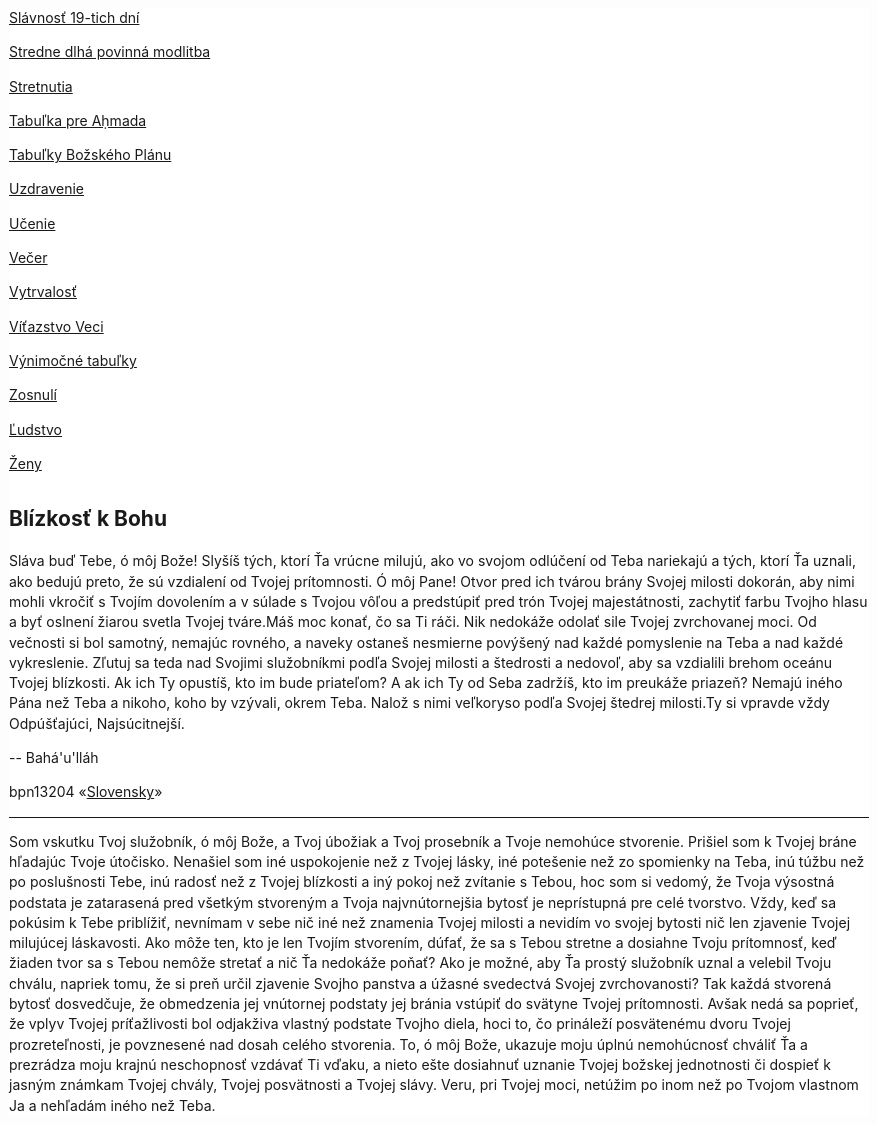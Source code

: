 [Slávnosť 19-tich dní](#Sl%C3%A1vnos%C5%A5+19-tich+dn%C3%AD)

[Stredne dlhá povinná modlitba](#Stredne+dlh%C3%A1+povinn%C3%A1+modlitba)

[Stretnutia](#Stretnutia)

[Tabuľka pre Aḥmada](#Tabu%C4%BEka+pre+A%E1%B8%A5mada)

[Tabuľky Božského Plánu](#Tabu%C4%BEky+Bo%C5%BEsk%C3%A9ho+Pl%C3%A1nu)

[Uzdravenie](#Uzdravenie)

[Učenie](#U%C4%8Denie)

[Večer](#Ve%C4%8Der)

[Vytrvalosť](#Vytrvalos%C5%A5)

[Víťazstvo Veci](#V%C3%AD%C5%A5azstvo+Veci)

[Výnimočné tabuľky](#V%C3%BDnimo%C4%8Dn%C3%A9+tabu%C4%BEky)

[Zosnulí](#Zosnul%C3%AD)

[Ľudstvo](#%C4%BDudstvo)

[Ženy](#%C5%BDeny)



<a id="Bl%C3%ADzkos%C5%A5+k+Bohu"></a> 
## Blízkosť k Bohu

<a id="bpn13204"></a> 
Sláva buď Tebe, ó môj Bože! Slyšíš tých, ktorí Ťa vrúcne milujú, ako vo svojom odlúčení od Teba nariekajú a tých, ktorí Ťa uznali, ako bedujú preto, že sú vzdialení od Tvojej prítomnosti. Ó môj Pane! Otvor pred ich tvárou brány Svojej milosti dokorán, aby nimi mohli vkročiť s Tvojím dovolením a v súlade s Tvojou vôľou a predstúpiť pred trón Tvojej majestátnosti, zachytiť farbu Tvojho hlasu a byť oslnení žiarou svetla Tvojej tváre.Máš moc konať, čo sa Ti ráči. Nik nedokáže odolať sile Tvojej zvrchovanej moci. Od večnosti si bol samotný, nemajúc rovného, a naveky ostaneš nesmierne povýšený nad každé pomyslenie na Teba a nad každé vykreslenie. Zľutuj sa teda nad Svojimi služobníkmi podľa Svojej milosti a štedrosti a nedovoľ, aby sa vzdialili brehom oceánu Tvojej blízkosti. Ak ich Ty opustíš, kto im bude priateľom? A ak ich Ty od Seba zadržíš, kto im preukáže priazeň? Nemajú iného Pána než Teba a nikoho, koho by vzývali, okrem Teba. Nalož s nimi veľkoryso podľa Svojej štedrej milosti.Ty si vpravde vždy Odpúšťajúci, Najsúcitnejší.

-- Bahá'u'lláh

bpn13204 «[Slovensky](../sk/prayers/#bpn13204)» 

----


<a id="bpn13205"></a> 
Som vskutku Tvoj služobník, ó môj Bože, a Tvoj úbožiak a Tvoj prosebník a Tvoje nemohúce stvorenie. Prišiel som k Tvojej bráne hľadajúc Tvoje útočisko. Nenašiel som iné uspokojenie než z Tvojej lásky, iné potešenie než zo spomienky na Teba, inú túžbu než po poslušnosti Tebe, inú radosť než z Tvojej blízkosti a iný pokoj než zvítanie s Tebou, hoc som si vedomý, že Tvoja výsostná podstata je zatarasená pred všetkým stvoreným a Tvoja najvnútornejšia bytosť je neprístupná pre celé tvorstvo. Vždy, keď sa pokúsim k Tebe priblížiť, nevnímam v sebe nič iné než znamenia Tvojej milosti a nevidím vo svojej bytosti nič len zjavenie Tvojej milujúcej láskavosti. Ako môže ten, kto je len Tvojím stvorením, dúfať, že sa s Tebou stretne a dosiahne Tvoju prítomnosť, keď žiaden tvor sa s Tebou nemôže stretať a nič Ťa nedokáže poňať? Ako je možné, aby Ťa prostý služobník uznal a velebil Tvoju chválu, napriek tomu, že si preň určil zjavenie Svojho panstva a úžasné svedectvá Svojej zvrchovanosti? Tak každá stvorená bytosť dosvedčuje, že obmedzenia jej vnútornej podstaty jej bránia vstúpiť do svätyne Tvojej prítomnosti. Avšak nedá sa poprieť, že vplyv Tvojej príťažlivosti bol odjakživa vlastný podstate Tvojho diela, hoci to, čo prináleží posvätenému dvoru Tvojej prozreteľnosti, je povznesené nad dosah celého stvorenia. To, ó môj Bože, ukazuje moju úplnú nemohúcnosť chváliť Ťa a prezrádza moju krajnú neschopnosť vzdávať Ti vďaku, a nieto ešte dosiahnuť uznanie Tvojej božskej jednotnosti či dospieť k jasným známkam Tvojej chvály, Tvojej posvätnosti a Tvojej slávy. Veru, pri Tvojej moci, netúžim po inom než po Tvojom vlastnom Ja a nehľadám iného než Teba.
